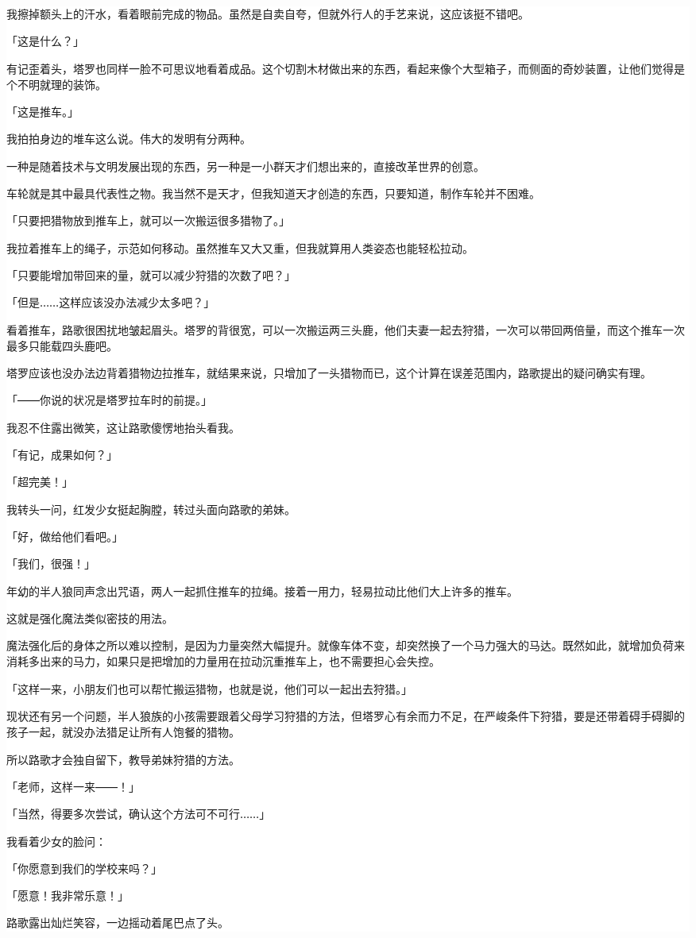 我擦掉额头上的汗水，看着眼前完成的物品。虽然是自卖自夸，但就外行人的手艺来说，这应该挺不错吧。

「这是什么？」

有记歪着头，塔罗也同样一脸不可思议地看着成品。这个切割木材做出来的东西，看起来像个大型箱子，而侧面的奇妙装置，让他们觉得是个不明就理的装饰。

「这是推车。」

我拍拍身边的堆车这么说。伟大的发明有分两种。

一种是随着技术与文明发展出现的东西，另一种是一小群天才们想出来的，直接改革世界的创意。

车轮就是其中最具代表性之物。我当然不是天才，但我知道天才创造的东西，只要知道，制作车轮并不困难。

「只要把猎物放到推车上，就可以一次搬运很多猎物了。」

我拉着推车上的绳子，示范如何移动。虽然推车又大又重，但我就算用人类姿态也能轻松拉动。

「只要能增加带回来的量，就可以减少狩猎的次数了吧？」

「但是……这样应该没办法减少太多吧？」

看着推车，路歌很困扰地皱起眉头。塔罗的背很宽，可以一次搬运两三头鹿，他们夫妻一起去狩猎，一次可以带回两倍量，而这个推车一次最多只能载四头鹿吧。

塔罗应该也没办法边背着猎物边拉推车，就结果来说，只增加了一头猎物而已，这个计算在误差范围内，路歌提出的疑问确实有理。

「——你说的状况是塔罗拉车时的前提。」

我忍不住露出微笑，这让路歌傻愣地抬头看我。

「有记，成果如何？」

「超完美！」

我转头一问，红发少女挺起胸膛，转过头面向路歌的弟妹。

「好，做给他们看吧。」

「我们，很强！」

年幼的半人狼同声念出咒语，两人一起抓住推车的拉绳。接着一用力，轻易拉动比他们大上许多的推车。

这就是强化魔法类似密技的用法。

魔法强化后的身体之所以难以控制，是因为力量突然大幅提升。就像车体不变，却突然换了一个马力强大的马达。既然如此，就增加负荷来消耗多出来的马力，如果只是把增加的力量用在拉动沉重推车上，也不需要担心会失控。

「这样一来，小朋友们也可以帮忙搬运猎物，也就是说，他们可以一起出去狩猎。」

现状还有另一个问题，半人狼族的小孩需要跟着父母学习狩猎的方法，但塔罗心有余而力不足，在严峻条件下狩猎，要是还带着碍手碍脚的孩子一起，就没办法猎足让所有人饱餐的猎物。

所以路歌才会独自留下，教导弟妹狩猎的方法。

「老师，这样一来——！」

「当然，得要多次尝试，确认这个方法可不可行……」

我看着少女的脸问：

「你愿意到我们的学校来吗？」

「愿意！我非常乐意！」

路歌露出灿烂笑容，一边摇动着尾巴点了头。
